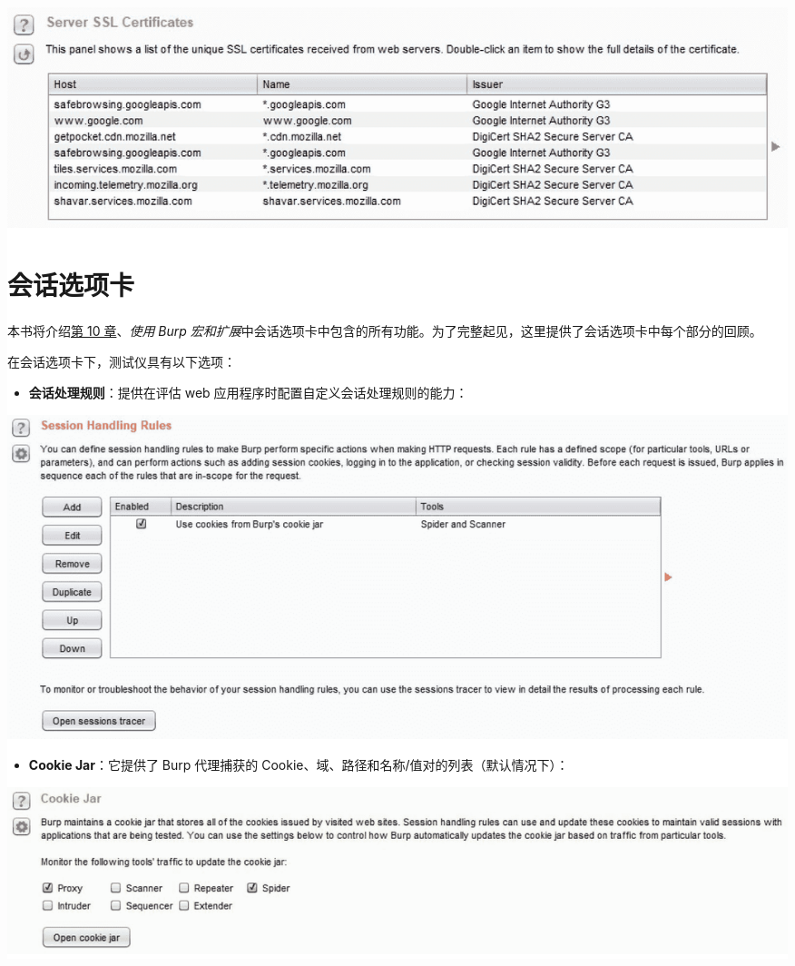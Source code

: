 ![](img/00072.jpeg)

# 会话选项卡

本书将介绍[第 10 章](10.html#7CGBG0-081e72392608484dbc31f30a654ff7bf)、*使用 Burp 宏和扩展*中会话选项卡中包含的所有功能。为了完整起见，这里提供了会话选项卡中每个部分的回顾。

在会话选项卡下，测试仪具有以下选项：

*   **会话处理规则**：提供在评估 web 应用程序时配置自定义会话处理规则的能力：

![](img/00073.jpeg)

*   **Cookie Jar**：它提供了 Burp 代理捕获的 Cookie、域、路径和名称/值对的列表（默认情况下）：

![](img/00074.jpeg)
